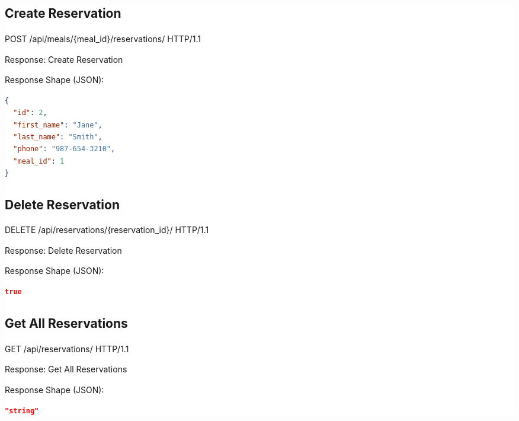 ## Create Reservation

POST /api/meals/{meal_id}/reservations/ HTTP/1.1

Response: Create Reservation

Response Shape (JSON):

```json
{
  "id": 2,
  "first_name": "Jane",
  "last_name": "Smith",
  "phone": "987-654-3210",
  "meal_id": 1
}
```

## Delete Reservation

DELETE /api/reservations/{reservation_id}/ HTTP/1.1

Response: Delete Reservation

Response Shape (JSON):

```json
true
```

## Get All Reservations

GET /api/reservations/ HTTP/1.1

Response: Get All Reservations

Response Shape (JSON):

```json
"string"
```

